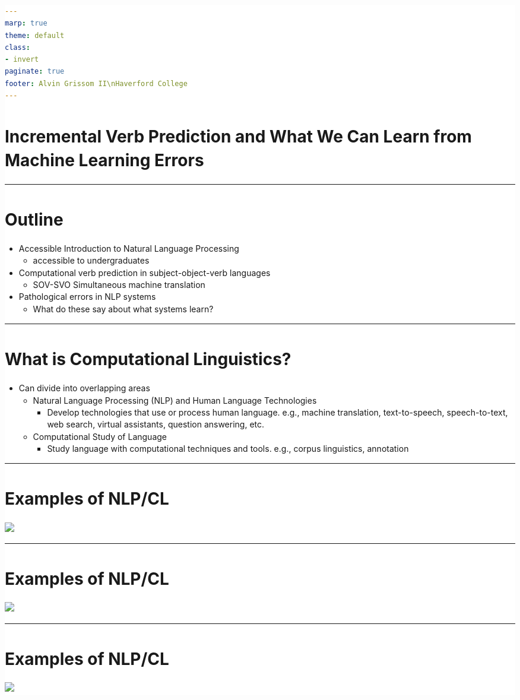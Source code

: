 ```yaml
---
marp: true
theme: default
class:
- invert
paginate: true
footer: Alvin Grissom II\nHaverford College
---
```

# Incremental Verb Prediction and What We Can Learn from Machine Learning Errors

---
# Outline
- Accessible Introduction to Natural Language Processing
    - accessible to undergraduates
- Computational verb prediction in subject-object-verb languages
    - SOV-SVO Simultaneous machine translation
- Pathological errors in NLP systems
    - What do these say about what systems learn?
---
# What is Computational Linguistics?
- Can divide into overlapping areas
    - Natural Language Processing (NLP) and Human Language Technologies
        - Develop technologies that use or process human language.
        e.g., machine translation, text-to-speech, speech-to-text, web search, virtual assistants, question answering, etc.
    - Computational Study of Language
        - Study language with computational techniques and tools.
        e.g., corpus linguistics, annotation
---
# Examples of NLP/CL
![](./intro-compling/google_translate.png)

---
# Examples of NLP/CL
![](./intro-compling/google_autocomplete.png)


---
# Examples of NLP/CL
![](./intro-compling/google_autocomplete.png)
